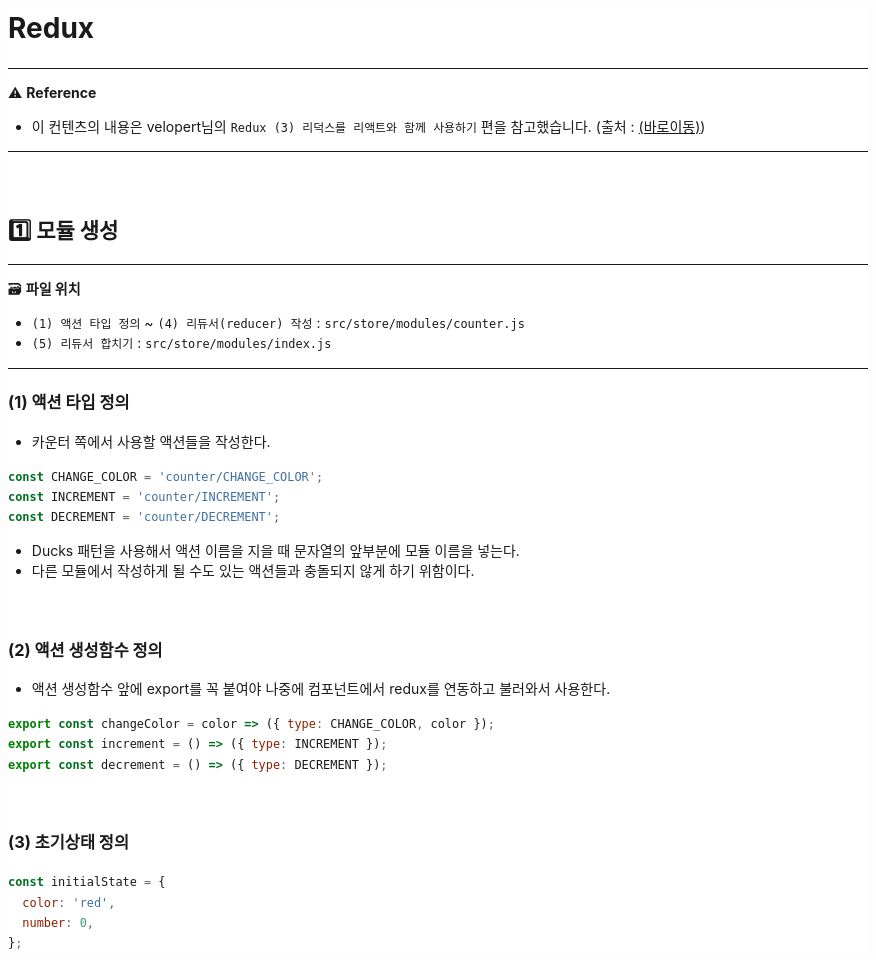 # Redux

---

:warning: <b>Reference</b>

- 이 컨텐츠의 내용은 velopert님의 `Redux (3) 리덕스를 리액트와 함께 사용하기` 편을 참고했습니다. (출처 : <a href="https://velog.io/@velopert/Redux-3-%EB%A6%AC%EB%8D%95%EC%8A%A4%EB%A5%BC-%EB%A6%AC%EC%95%A1%ED%8A%B8%EC%99%80-%ED%95%A8%EA%BB%98-%EC%82%AC%EC%9A%A9%ED%95%98%EA%B8%B0-nvjltahf5e" target="_blank">(바로이동)</a>)

---

<br>

## :one: 모듈 생성

---

:card_file_box:  <b>파일 위치</b>

- `(1) 액션 타입 정의` ~ `(4) 리듀서(reducer) 작성` : `src/store/modules/counter.js`
- `(5) 리듀서 합치기` : `src/store/modules/index.js`

---

### (1) 액션 타입 정의

- 카운터 쪽에서 사용할 액션들을 작성한다.

```javascript
const CHANGE_COLOR = 'counter/CHANGE_COLOR';
const INCREMENT = 'counter/INCREMENT';
const DECREMENT = 'counter/DECREMENT';
```

- Ducks 패턴을 사용해서 액션 이름을 지을 때 문자열의 앞부분에 모듈 이름을 넣는다.
- 다른 모듈에서  작성하게 될 수도 있는 액션들과 충돌되지 않게 하기 위함이다.

<br>

### (2) 액션 생성함수 정의

- 액션 생성함수 앞에 export를 꼭 붙여야 나중에 컴포넌트에서 redux를 연동하고 불러와서 사용한다.

```javascript
export const changeColor = color => ({ type: CHANGE_COLOR, color });
export const increment = () => ({ type: INCREMENT });
export const decrement = () => ({ type: DECREMENT });
```

<br>

### (3) 초기상태 정의

```javascript
const initialState = {
  color: 'red',
  number: 0,
};
```
